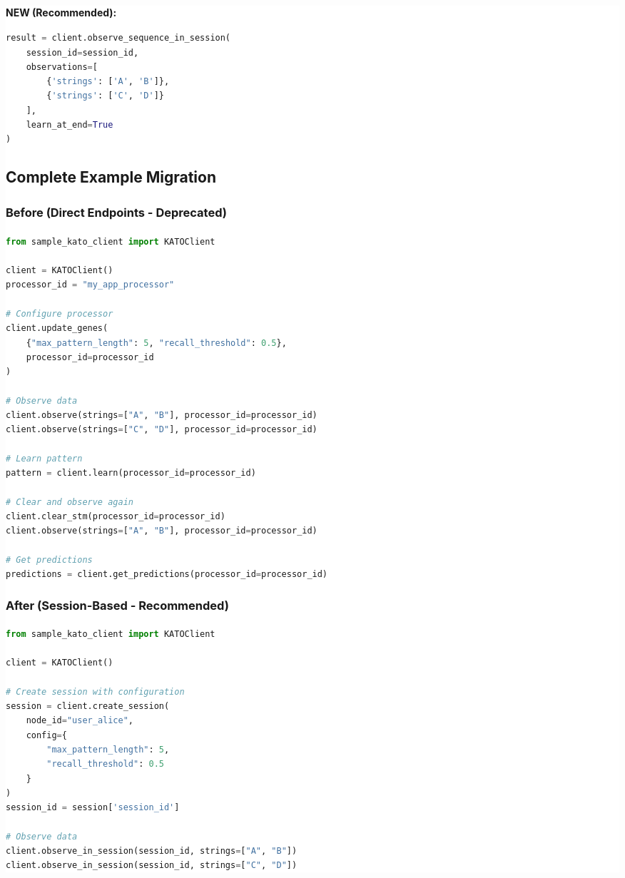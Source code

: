 **NEW (Recommended):**
```python
result = client.observe_sequence_in_session(
    session_id=session_id,
    observations=[
        {'strings': ['A', 'B']},
        {'strings': ['C', 'D']}
    ],
    learn_at_end=True
)
```

## Complete Example Migration

### Before (Direct Endpoints - Deprecated)

```python
from sample_kato_client import KATOClient

client = KATOClient()
processor_id = "my_app_processor"

# Configure processor
client.update_genes(
    {"max_pattern_length": 5, "recall_threshold": 0.5},
    processor_id=processor_id
)

# Observe data
client.observe(strings=["A", "B"], processor_id=processor_id)
client.observe(strings=["C", "D"], processor_id=processor_id)

# Learn pattern
pattern = client.learn(processor_id=processor_id)

# Clear and observe again
client.clear_stm(processor_id=processor_id)
client.observe(strings=["A", "B"], processor_id=processor_id)

# Get predictions
predictions = client.get_predictions(processor_id=processor_id)
```

### After (Session-Based - Recommended)

```python
from sample_kato_client import KATOClient

client = KATOClient()

# Create session with configuration
session = client.create_session(
    node_id="user_alice",
    config={
        "max_pattern_length": 5,
        "recall_threshold": 0.5
    }
)
session_id = session['session_id']

# Observe data
client.observe_in_session(session_id, strings=["A", "B"])
client.observe_in_session(session_id, strings=["C", "D"])

```